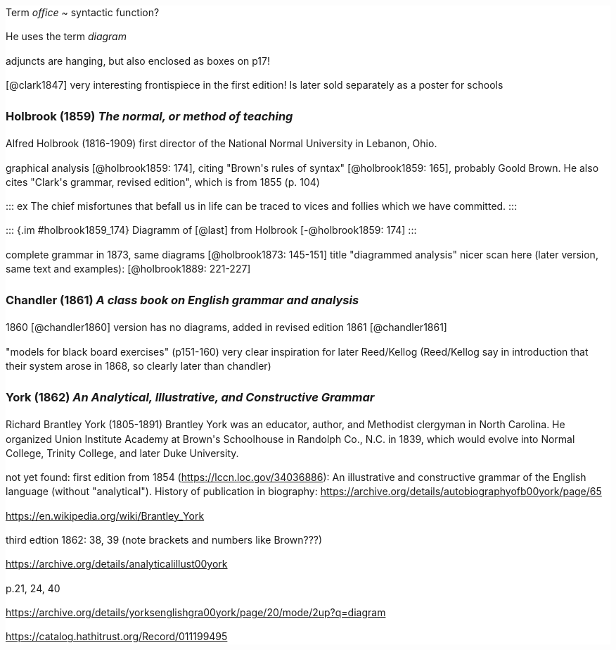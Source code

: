 Term *office* ~ syntactic function?

He uses the term *diagram*

adjuncts are hanging, but also enclosed as boxes on p17!

[@clark1847] very interesting frontispiece in the first edition! Is later sold separately as a poster for schools

### Holbrook (1859) *The normal, or method of teaching*

Alfred Holbrook (1816-1909) first director of the National Normal University in Lebanon, Ohio.

graphical analysis [@holbrook1859: 174], citing "Brown's rules of syntax" [@holbrook1859: 165], probably Goold Brown. He also cites "Clark's grammar, revised edition", which is from 1855 (p. 104)

::: ex
The chief misfortunes that befall us in life can be traced to vices and follies which we have committed.
:::

::: {.im #holbrook1859_174}
Diagramm of [@last] from Holbrook [-@holbrook1859: 174]
:::

complete grammar in 1873, same diagrams [@holbrook1873: 145-151] title "diagrammed analysis" nicer scan here (later version, same text and examples): [@holbrook1889: 221-227]

### Chandler (1861) *A class book on English grammar and analysis*

1860 [@chandler1860] version has no diagrams, added in revised edition 1861 [@chandler1861]

"models for black board exercises" (p151-160) very clear inspiration for later Reed/Kellog (Reed/Kellog say in introduction that their system arose in 1868, so clearly later than chandler)

### York (1862) *An Analytical, Illustrative, and Constructive Grammar*

Richard Brantley York (1805-1891) Brantley York was an educator, author, and Methodist clergyman in North Carolina. He organized Union Institute Academy at Brown's Schoolhouse in Randolph Co., N.C. in 1839, which would evolve into Normal College, Trinity College, and later Duke University. 

not yet found: first edition from 1854 (https://lccn.loc.gov/34036886): An illustrative and constructive grammar of the English language (without "analytical"). History of publication in biography: https://archive.org/details/autobiographyofb00york/page/65

https://en.wikipedia.org/wiki/Brantley_York

third edtion 1862: 38, 39 (note brackets and numbers like Brown???)

https://archive.org/details/analyticalillust00york

p.21, 24, 40

https://archive.org/details/yorksenglishgra00york/page/20/mode/2up?q=diagram

https://catalog.hathitrust.org/Record/011199495
